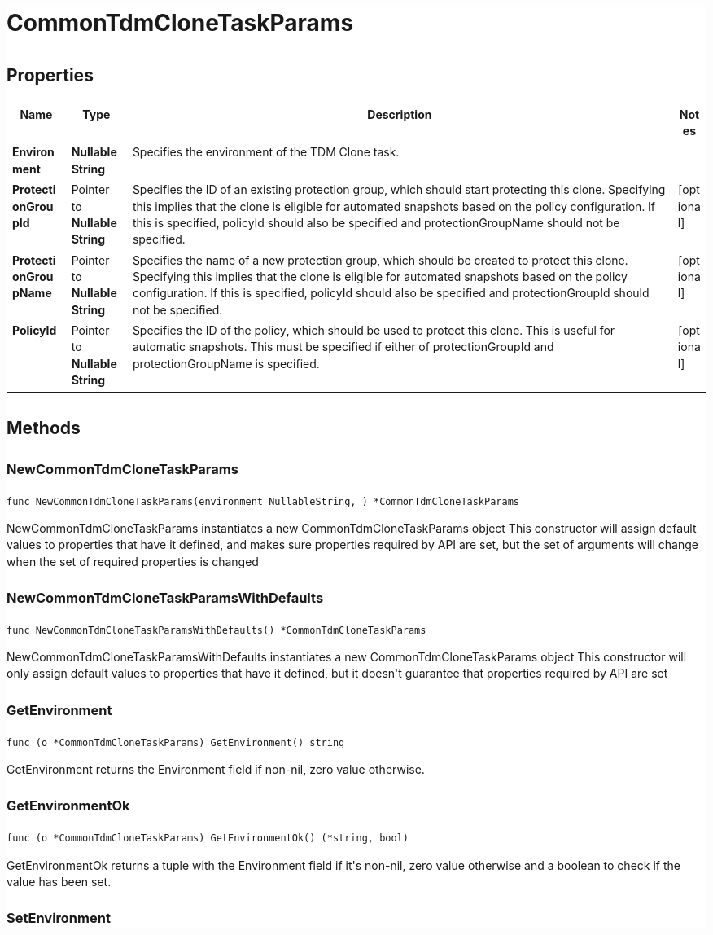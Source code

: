 # CommonTdmCloneTaskParams

## Properties

Name | Type | Description | Notes
------------ | ------------- | ------------- | -------------
**Environment** | **NullableString** | Specifies the environment of the TDM Clone task. | 
**ProtectionGroupId** | Pointer to **NullableString** | Specifies the ID of an existing protection group, which should start protecting this clone. Specifying this implies that the clone is eligible for automated snapshots based on the policy configuration. If this is specified, policyId should also be specified and protectionGroupName should not be specified. | [optional] 
**ProtectionGroupName** | Pointer to **NullableString** | Specifies the name of a new protection group, which should be created to protect this clone. Specifying this implies that the clone is eligible for automated snapshots based on the policy configuration. If this is specified, policyId should also be specified and protectionGroupId should not be specified. | [optional] 
**PolicyId** | Pointer to **NullableString** | Specifies the ID of the policy, which should be used to protect this clone. This is useful for automatic snapshots. This must be specified if either of protectionGroupId and protectionGroupName is specified. | [optional] 

## Methods

### NewCommonTdmCloneTaskParams

`func NewCommonTdmCloneTaskParams(environment NullableString, ) *CommonTdmCloneTaskParams`

NewCommonTdmCloneTaskParams instantiates a new CommonTdmCloneTaskParams object
This constructor will assign default values to properties that have it defined,
and makes sure properties required by API are set, but the set of arguments
will change when the set of required properties is changed

### NewCommonTdmCloneTaskParamsWithDefaults

`func NewCommonTdmCloneTaskParamsWithDefaults() *CommonTdmCloneTaskParams`

NewCommonTdmCloneTaskParamsWithDefaults instantiates a new CommonTdmCloneTaskParams object
This constructor will only assign default values to properties that have it defined,
but it doesn't guarantee that properties required by API are set

### GetEnvironment

`func (o *CommonTdmCloneTaskParams) GetEnvironment() string`

GetEnvironment returns the Environment field if non-nil, zero value otherwise.

### GetEnvironmentOk

`func (o *CommonTdmCloneTaskParams) GetEnvironmentOk() (*string, bool)`

GetEnvironmentOk returns a tuple with the Environment field if it's non-nil, zero value otherwise
and a boolean to check if the value has been set.

### SetEnvironment
